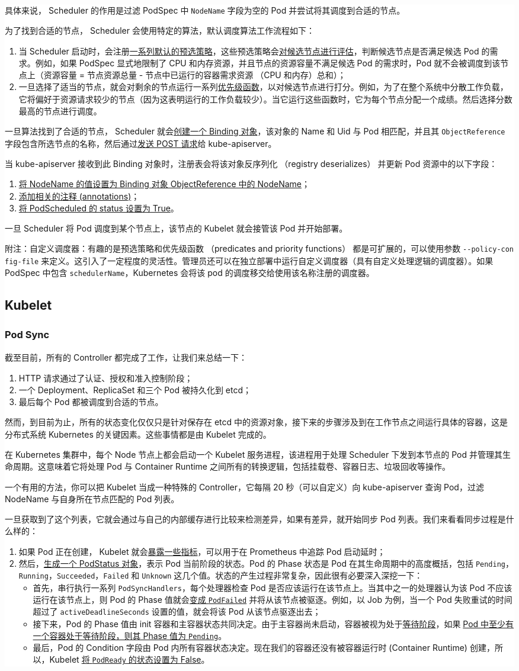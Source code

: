 具体来说， Scheduler 的作用是过滤 PodSpec 中 `NodeName` 字段为空的 Pod 并尝试将其调度到合适的节点。

为了找到合适的节点， Scheduler 会使用特定的算法，默认调度算法工作流程如下：

1. 当 Scheduler 启动时，会注册[一系列默认的预选策略](https://github.com/kubernetes/kubernetes/blob/v1.14.0/pkg/scheduler/algorithmprovider/defaults/defaults.go#L37)，这些预选策略会[对候选节点进行评估](https://github.com/kubernetes/kubernetes/blob/v1.14.0/pkg/scheduler/core/generic_scheduler.go#L184)，判断候选节点是否满足候选 Pod 的需求。例如，如果 PodSpec 显式地限制了 CPU 和内存资源，并且节点的资源容量不满足候选 Pod 的需求时，Pod 就不会被调度到该节点上（资源容量 = 节点资源总量 - 节点中已运行的容器需求资源 （CPU 和内存）总和）；
1. 一旦选择了适当的节点，就会对剩余的节点运行一系列[优先级函数](https://github.com/kubernetes/kubernetes/blob/v1.14.0/pkg/scheduler/core/generic_scheduler.go#L639-L645)，以对候选节点进行打分。例如，为了在整个系统中分散工作负载，它将偏好于资源请求较少的节点（因为这表明运行的工作负载较少）。当它运行这些函数时，它为每个节点分配一个成绩。然后选择分数最高的节点进行调度。

一旦算法找到了合适的节点， Scheduler 就会[创建一个 Binding 对象](https://github.com/kubernetes/kubernetes/blob/v1.14.0/pkg/scheduler/scheduler.go#L559-L565)，该对象的 Name 和 Uid 与 Pod 相匹配，并且其 `ObjectReference` 字段包含所选节点的名称，然后通过[发送 POST 请求](https://github.com/kubernetes/kubernetes/blob/v1.14.0/pkg/scheduler/factory/factory.go#L734)给 kube-apiserver。

当 kube-apiserver 接收到此 Binding 对象时，注册表会将该对象反序列化 （registry deserializes） 并更新 Pod 资源中的以下字段：

1. [将 NodeName 的值设置为 Binding 对象 ObjectReference 中的 NodeName](https://github.com/kubernetes/kubernetes/blob/v1.14.0/pkg/registry/core/pod/storage/storage.go#L176)；
1. [添加相关的注释 (annotations)](https://github.com/kubernetes/kubernetes/blob/v1.14.0/pkg/registry/core/pod/storage/storage.go#L180-L182)；
1. [将 PodScheduled 的 status 设置为 True](https://github.com/kubernetes/kubernetes/blob/v1.14.0/pkg/registry/core/pod/storage/storage.go#L183-L186)。

一旦 Scheduler 将 Pod 调度到某个节点上，该节点的 Kubelet 就会接管该 Pod 并开始部署。

附注：自定义调度器：有趣的是预选策略和优先级函数 （predicates and priority functions） 都是可扩展的，可以使用参数 `--policy-config-file` 来定义。这引入了一定程度的灵活性。管理员还可以在独立部署中运行自定义调度器（具有自定义处理逻辑的调度器）。如果 PodSpec 中包含 `schedulerName`，Kubernetes 会将该 pod 的调度移交给使用该名称注册的调度器。

## Kubelet

### Pod Sync

截至目前，所有的 Controller 都完成了工作，让我们来总结一下：

1. HTTP 请求通过了认证、授权和准入控制阶段；
1. 一个 Deployment、ReplicaSet 和三个 Pod 被持久化到 etcd；
1. 最后每个 Pod 都被调度到合适的节点。

然而，到目前为止，所有的状态变化仅仅只是针对保存在 etcd 中的资源对象，接下来的步骤涉及到在工作节点之间运行具体的容器，这是分布式系统 Kubernetes 的关键因素。这些事情都是由 Kubelet 完成的。

在 Kubernetes 集群中，每个 Node 节点上都会启动一个 Kubelet 服务进程，该进程用于处理 Scheduler 下发到本节点的 Pod 并管理其生命周期。这意味着它将处理 Pod 与 Container Runtime 之间所有的转换逻辑，包括挂载卷、容器日志、垃圾回收等操作。

一个有用的方法，你可以把 Kubelet 当成一种特殊的 Controller，它每隔 20 秒（可以自定义）向 kube-apiserver 查询 Pod，过滤 NodeName 与自身所在节点匹配的 Pod 列表。

一旦获取到了这个列表，它就会通过与自己的内部缓存进行比较来检测差异，如果有差异，就开始同步 Pod 列表。我们来看看同步过程是什么样的：

1. 如果 Pod 正在创建， Kubelet 就会[暴露一些指标](https://github.com/kubernetes/kubernetes/blob/v1.14.0/pkg/kubelet/kubelet.go#L1504)，可以用于在 Prometheus 中追踪 Pod 启动延时；
1. 然后，[生成一个 PodStatus 对象](https://github.com/kubernetes/kubernetes/blob/v1.14.0/pkg/kubelet/kubelet_pods.go#L1333)，表示 Pod 当前阶段的状态。Pod 的 Phase 状态是 Pod 在其生命周期中的高度概括，包括 `Pending`，`Running`，`Succeeded`，`Failed` 和 `Unknown` 这几个值。状态的产生过程非常复杂，因此很有必要深入深挖一下：
    - 首先，串行执行一系列 `PodSyncHandlers`，每个处理器检查 Pod 是否应该运行在该节点上。当其中之一的处理器认为该 Pod 不应该运行在该节点上，则 Pod 的 Phase 值就会[变成 `PodFailed`](https://github.com/kubernetes/kubernetes/blob/v1.14.0/pkg/kubelet/kubelet_pods.go#L1340-L1345) 并将从该节点被驱逐。例如，以 Job 为例，当一个 Pod 失败重试的时间超过了 `activeDeadlineSeconds` 设置的值，就会将该 Pod 从该节点驱逐出去；
    - 接下来，Pod 的 Phase 值由 init 容器和主容器状态共同决定。由于主容器尚未启动，容器被视为处于[等待阶段](https://github.com/kubernetes/kubernetes/blob/v1.14.0/pkg/kubelet/kubelet_pods.go#L1284)，如果 [Pod 中至少有一个容器处于等待阶段，则其 Phase 值为 `Pending`](https://github.com/kubernetes/kubernetes/blob/v1.14.0/pkg/kubelet/kubelet_pods.go#L1298-L1301)。
    - 最后，Pod 的 Condition 字段由 Pod 内所有容器状态决定。现在我们的容器还没有被容器运行时 (Container Runtime) 创建，所以，Kubelet [将 `PodReady` 的状态设置为 False](https://github.com/kubernetes/kubernetes/blob/v1.14.0/pkg/kubelet/status/generate.go#L72-L83)。